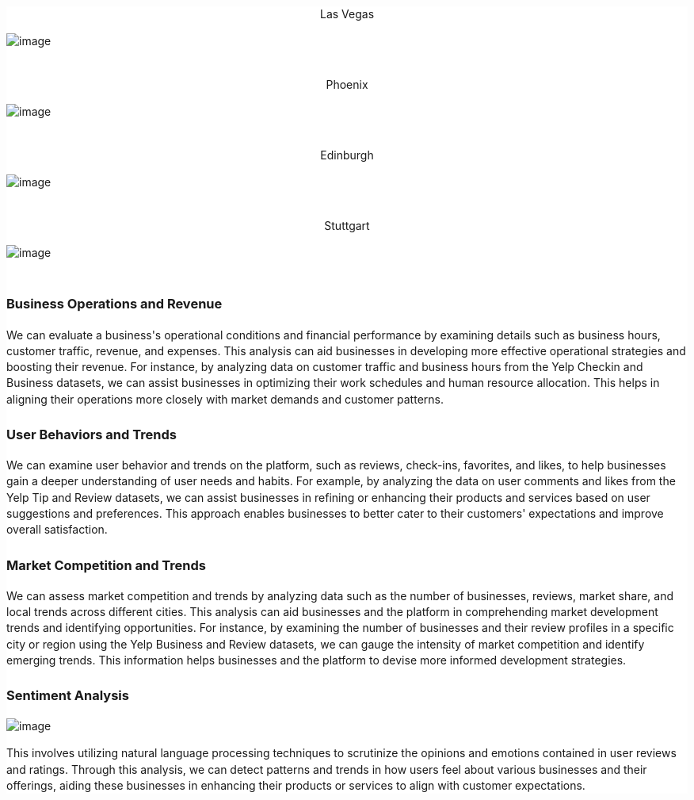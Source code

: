 <p align="center">Las Vegas </p>

<img width="1149" alt="image" src="https://github.com/Mark-YuS/DA_Portfolio/assets/151570035/27f7aee6-8f31-424e-bdba-557ce45d4478"><br><br>


<p align="center">Phoenix</p>

<img width="1144" alt="image" src="https://github.com/Mark-YuS/DA_Portfolio/assets/151570035/0dbc4bda-b3b1-4fac-bbf4-a28964cbfe47"><br><br>


<p align="center">Edinburgh</p>
<img width="1151" alt="image" src="https://github.com/Mark-YuS/DA_Portfolio/assets/151570035/fb10e144-65ae-4ed7-bb30-d426b95ce50c"><br><br>

<p align="center">Stuttgart</p>

<img width="1147" alt="image" src="https://github.com/Mark-YuS/DA_Portfolio/assets/151570035/cc434690-c983-43fd-89d1-3eb23530fe37"><br><br>



### Business Operations and Revenue

We can evaluate a business's operational conditions and financial performance by examining details such as business hours, customer traffic, revenue, and expenses. This analysis can aid businesses in developing more effective operational strategies and boosting their revenue. For instance, by analyzing data on customer traffic and business hours from the Yelp Checkin and Business datasets, we can assist businesses in optimizing their work schedules and human resource allocation. This helps in aligning their operations more closely with market demands and customer patterns.

### User Behaviors and Trends

We can examine user behavior and trends on the platform, such as reviews, check-ins, favorites, and likes, to help businesses gain a deeper understanding of user needs and habits. For example, by analyzing the data on user comments and likes from the Yelp Tip and Review datasets, we can assist businesses in refining or enhancing their products and services based on user suggestions and preferences. This approach enables businesses to better cater to their customers' expectations and improve overall satisfaction.

### Market Competition and Trends

We can assess market competition and trends by analyzing data such as the number of businesses, reviews, market share, and local trends across different cities. This analysis can aid businesses and the platform in comprehending market development trends and identifying opportunities. For instance, by examining the number of businesses and their review profiles in a specific city or region using the Yelp Business and Review datasets, we can gauge the intensity of market competition and identify emerging trends. This information helps businesses and the platform to devise more informed development strategies.

### Sentiment Analysis

<img width="1119" alt="image" src="https://github.com/Mark-YuS/DA_Portfolio/assets/151570035/ef789b2f-f6b2-44fb-afed-4b7afb6e9866">

This involves utilizing natural language processing techniques to scrutinize the opinions and emotions contained in user reviews and ratings. Through this analysis, we can detect patterns and trends in how users feel about various businesses and their offerings, aiding these businesses in enhancing their products or services to align with customer expectations.
